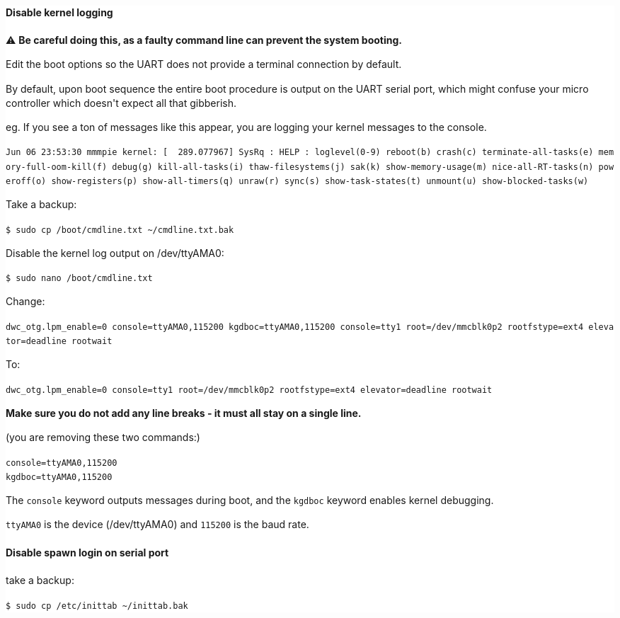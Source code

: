 #### Disable kernel logging

:warning: **Be careful doing this, as a faulty command line can prevent the system booting.**

Edit the boot options so the UART does not provide a terminal connection by default.

By default, upon boot sequence the entire boot procedure is output on the UART serial port, which might confuse your micro controller which doesn't expect all that gibberish.

eg. If you see a ton of messages like this appear, you are logging your kernel messages to the console.

    Jun 06 23:53:30 mmmpie kernel: [  289.077967] SysRq : HELP : loglevel(0-9) reboot(b) crash(c) terminate-all-tasks(e) memory-full-oom-kill(f) debug(g) kill-all-tasks(i) thaw-filesystems(j) sak(k) show-memory-usage(m) nice-all-RT-tasks(n) poweroff(o) show-registers(p) show-all-timers(q) unraw(r) sync(s) show-task-states(t) unmount(u) show-blocked-tasks(w)

Take a backup:

```
$ sudo cp /boot/cmdline.txt ~/cmdline.txt.bak
```

Disable the kernel log output on /dev/ttyAMA0:

```
$ sudo nano /boot/cmdline.txt
```

Change:

```
dwc_otg.lpm_enable=0 console=ttyAMA0,115200 kgdboc=ttyAMA0,115200 console=tty1 root=/dev/mmcblk0p2 rootfstype=ext4 elevator=deadline rootwait
```

To:

```
dwc_otg.lpm_enable=0 console=tty1 root=/dev/mmcblk0p2 rootfstype=ext4 elevator=deadline rootwait
```

**Make sure you do not add any line breaks - it must all stay on a single line.**

(you are removing these two commands:)

```
console=ttyAMA0,115200
kgdboc=ttyAMA0,115200
```

The `console` keyword outputs messages during boot, and the `kgdboc` keyword enables kernel debugging.

`ttyAMA0` is the device (/dev/ttyAMA0) and `115200` is the baud rate.

#### Disable spawn login on serial port

take a backup:

```
$ sudo cp /etc/inittab ~/inittab.bak
```
